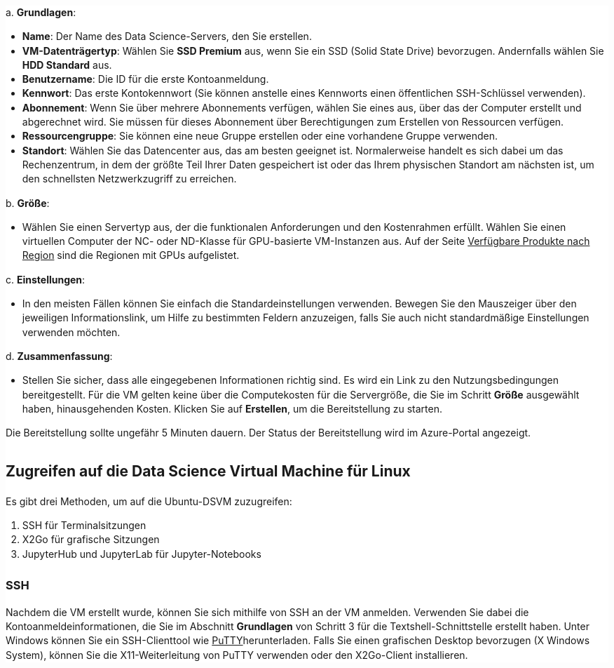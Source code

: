    a. **Grundlagen**:
   
   * **Name**: Der Name des Data Science-Servers, den Sie erstellen.
   * **VM-Datenträgertyp**: Wählen Sie **SSD Premium** aus, wenn Sie ein SSD (Solid State Drive) bevorzugen. Andernfalls wählen Sie **HDD Standard** aus. 
   * **Benutzername**: Die ID für die erste Kontoanmeldung.
   * **Kennwort**: Das erste Kontokennwort (Sie können anstelle eines Kennworts einen öffentlichen SSH-Schlüssel verwenden).
   * **Abonnement**: Wenn Sie über mehrere Abonnements verfügen, wählen Sie eines aus, über das der Computer erstellt und abgerechnet wird. Sie müssen für dieses Abonnement über Berechtigungen zum Erstellen von Ressourcen verfügen.
   * **Ressourcengruppe**: Sie können eine neue Gruppe erstellen oder eine vorhandene Gruppe verwenden.
   * **Standort**: Wählen Sie das Datencenter aus, das am besten geeignet ist. Normalerweise handelt es sich dabei um das Rechenzentrum, in dem der größte Teil Ihrer Daten gespeichert ist oder das Ihrem physischen Standort am nächsten ist, um den schnellsten Netzwerkzugriff zu erreichen.
   
   b. **Größe**:
   
   * Wählen Sie einen Servertyp aus, der die funktionalen Anforderungen und den Kostenrahmen erfüllt. Wählen Sie einen virtuellen Computer der NC- oder ND-Klasse für GPU-basierte VM-Instanzen aus. Auf der Seite [Verfügbare Produkte nach Region](https://azure.microsoft.com/global-infrastructure/services/) sind die Regionen mit GPUs aufgelistet.
   
   c. **Einstellungen**:
   
   * In den meisten Fällen können Sie einfach die Standardeinstellungen verwenden. Bewegen Sie den Mauszeiger über den jeweiligen Informationslink, um Hilfe zu bestimmten Feldern anzuzeigen, falls Sie auch nicht standardmäßige Einstellungen verwenden möchten.
   
   d. **Zusammenfassung**:
   
   * Stellen Sie sicher, dass alle eingegebenen Informationen richtig sind. Es wird ein Link zu den Nutzungsbedingungen bereitgestellt. Für die VM gelten keine über die Computekosten für die Servergröße, die Sie im Schritt **Größe** ausgewählt haben, hinausgehenden Kosten. Klicken Sie auf **Erstellen**, um die Bereitstellung zu starten. 
   
Die Bereitstellung sollte ungefähr 5 Minuten dauern. Der Status der Bereitstellung wird im Azure-Portal angezeigt.

## <a name="how-to-access-the-data-science-virtual-machine-for-linux"></a>Zugreifen auf die Data Science Virtual Machine für Linux

Es gibt drei Methoden, um auf die Ubuntu-DSVM zuzugreifen:
1. SSH für Terminalsitzungen
1. X2Go für grafische Sitzungen
1. JupyterHub und JupyterLab für Jupyter-Notebooks

### <a name="ssh"></a>SSH

Nachdem die VM erstellt wurde, können Sie sich mithilfe von SSH an der VM anmelden. Verwenden Sie dabei die Kontoanmeldeinformationen, die Sie im Abschnitt **Grundlagen** von Schritt 3 für die Textshell-Schnittstelle erstellt haben. Unter Windows können Sie ein SSH-Clienttool wie [PuTTY](http://www.putty.org)herunterladen. Falls Sie einen grafischen Desktop bevorzugen (X Windows System), können Sie die X11-Weiterleitung von PuTTY verwenden oder den X2Go-Client installieren.
